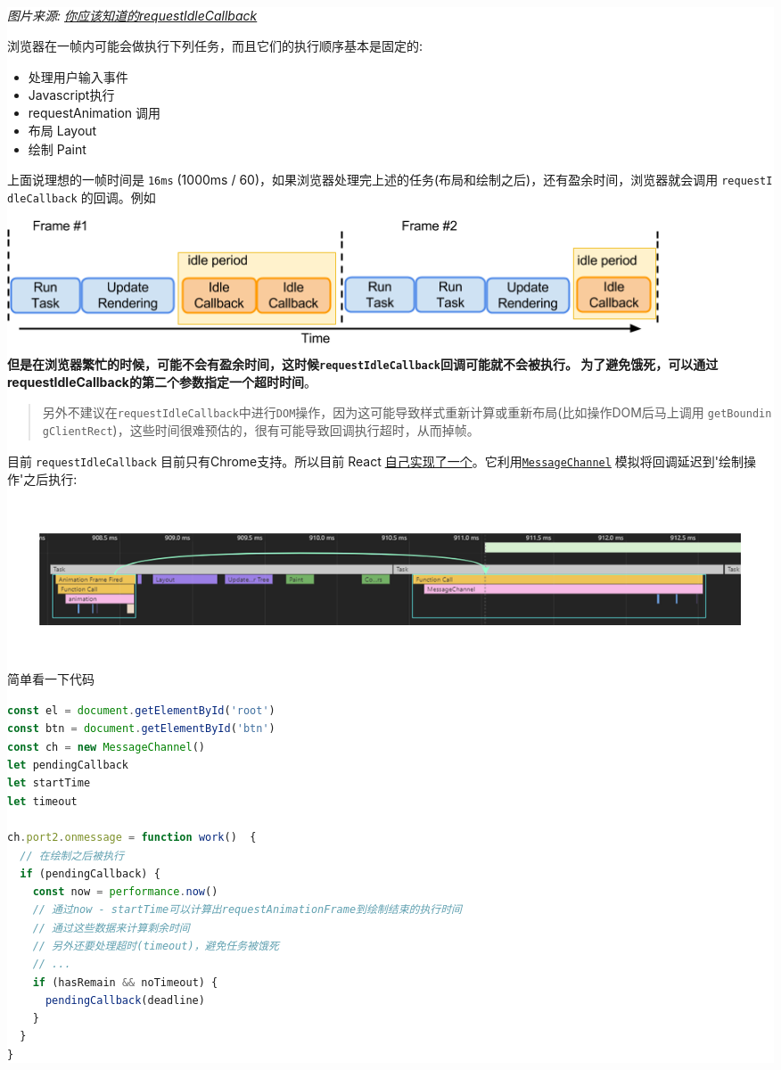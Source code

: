 *图片来源: [你应该知道的requestIdleCallback](https://juejin.im/post/6844903592831238157)*

浏览器在一帧内可能会做执行下列任务，而且它们的执行顺序基本是固定的:

- 处理用户输入事件
- Javascript执行
- requestAnimation 调用
- 布局 Layout
- 绘制 Paint



上面说理想的一帧时间是 `16ms` (1000ms / 60)，如果浏览器处理完上述的任务(布局和绘制之后)，还有盈余时间，浏览器就会调用 `requestIdleCallback` 的回调。例如

<img width = "85%" alt="" align=center src="/images/Fiber/16deecc43c710e16.png"/>

**但是在浏览器繁忙的时候，可能不会有盈余时间，这时候`requestIdleCallback`回调可能就不会被执行。 为了避免饿死，可以通过requestIdleCallback的第二个参数指定一个超时时间**。

> 另外不建议在`requestIdleCallback`中进行`DOM`操作，因为这可能导致样式重新计算或重新布局(比如操作DOM后马上调用 `getBoundingClientRect`)，这些时间很难预估的，很有可能导致回调执行超时，从而掉帧。

目前 `requestIdleCallback` 目前只有Chrome支持。所以目前 React [自己实现了一个](https://github.com/facebook/react/blob/master/packages/scheduler/src/forks/SchedulerHostConfig.default.js)。它利用[`MessageChannel`](https://developer.mozilla.org/zh-CN/docs/Web/API/MessageChannel) 模拟将回调延迟到'绘制操作'之后执行:

<img width = "100%" alt="" align=center src="/images/Fiber/16deecc5839a3974.png"/>

简单看一下代码

```js
const el = document.getElementById('root')
const btn = document.getElementById('btn')
const ch = new MessageChannel()
let pendingCallback
let startTime
let timeout

ch.port2.onmessage = function work()  {
  // 在绘制之后被执行
  if (pendingCallback) {
    const now = performance.now()
    // 通过now - startTime可以计算出requestAnimationFrame到绘制结束的执行时间
    // 通过这些数据来计算剩余时间
    // 另外还要处理超时(timeout)，避免任务被饿死
    // ...
    if (hasRemain && noTimeout) {
      pendingCallback(deadline)
    }
  }
}

```